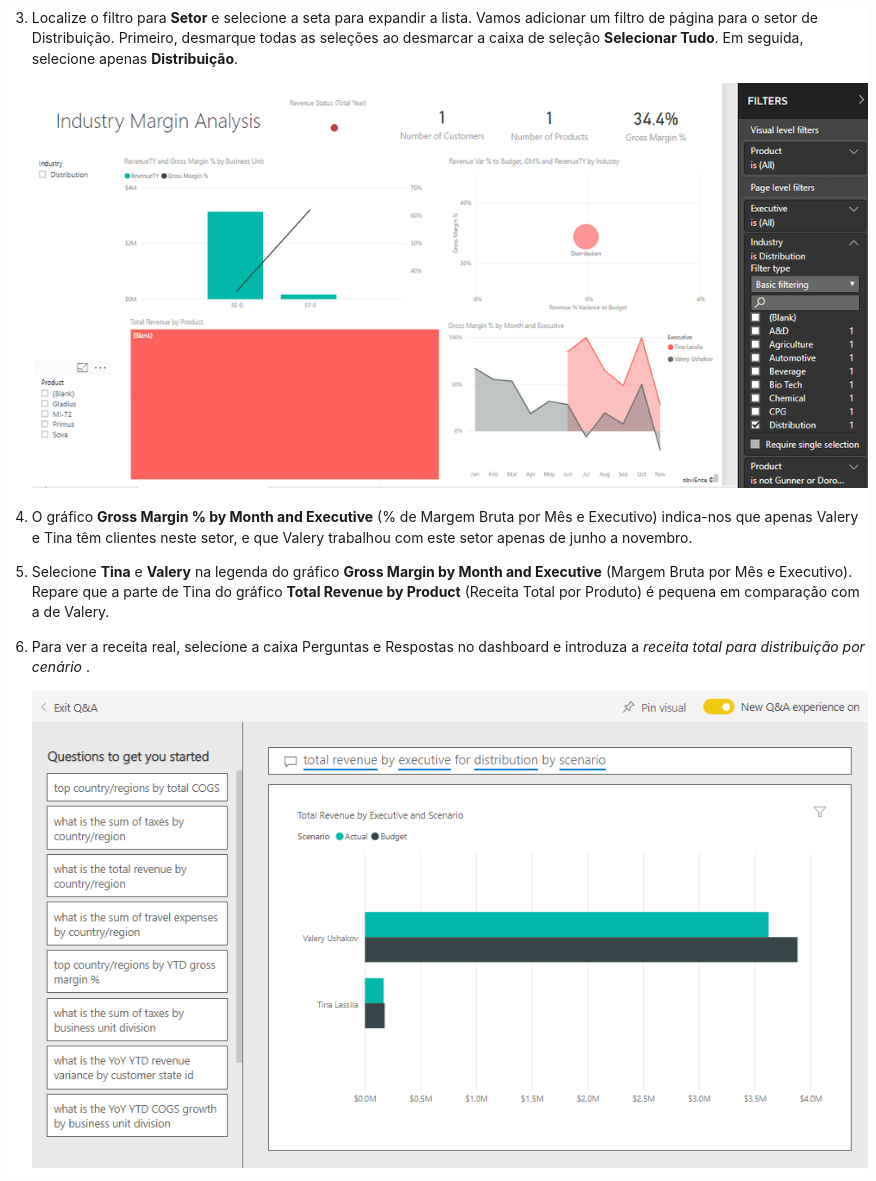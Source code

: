 3. Localize o filtro para **Setor** e selecione a seta para expandir a lista. Vamos adicionar um filtro de página para o setor de Distribuição. Primeiro, desmarque todas as seleções ao desmarcar a caixa de seleção **Selecionar Tudo**. Em seguida, selecione apenas **Distribuição**.  

   ![filtro para Distribuição](media/sample-customer-profitability/customer7.png)
4. O gráfico **Gross Margin % by Month and Executive** (% de Margem Bruta por Mês e Executivo) indica-nos que apenas Valery e Tina têm clientes neste setor, e que Valery trabalhou com este setor apenas de junho a novembro.   
5. Selecione **Tina** e **Valery** na legenda do gráfico **Gross Margin by Month and Executive** (Margem Bruta por Mês e Executivo). Repare que a parte de Tina do gráfico **Total Revenue by Product** (Receita Total por Produto) é pequena em comparação com a de Valery.
6. Para ver a receita real, selecione a caixa Perguntas e Respostas no dashboard e introduza a *receita total para distribuição por cenário* .  

     ![Escrever perguntas na caixa Perguntas e Respostas](media/sample-customer-profitability/power-bi-qna2.png)
